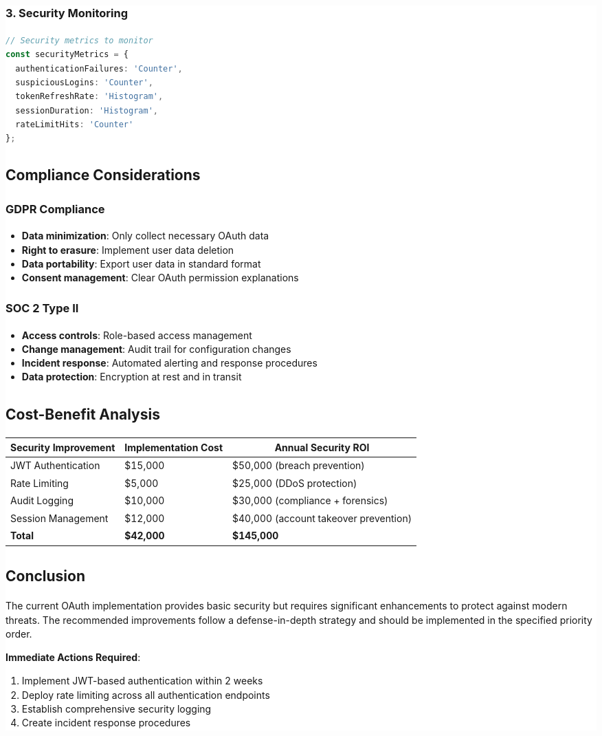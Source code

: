 ### 3. Security Monitoring

```typescript
// Security metrics to monitor
const securityMetrics = {
  authenticationFailures: 'Counter',
  suspiciousLogins: 'Counter',
  tokenRefreshRate: 'Histogram',
  sessionDuration: 'Histogram',
  rateLimitHits: 'Counter'
};
```

## Compliance Considerations

### GDPR Compliance

- **Data minimization**: Only collect necessary OAuth data
- **Right to erasure**: Implement user data deletion
- **Data portability**: Export user data in standard format
- **Consent management**: Clear OAuth permission explanations

### SOC 2 Type II

- **Access controls**: Role-based access management
- **Change management**: Audit trail for configuration changes
- **Incident response**: Automated alerting and response procedures
- **Data protection**: Encryption at rest and in transit

## Cost-Benefit Analysis

| Security Improvement | Implementation Cost | Annual Security ROI |
|---------------------|-------------------|-------------------|
| JWT Authentication | $15,000 | $50,000 (breach prevention) |
| Rate Limiting | $5,000 | $25,000 (DDoS protection) |
| Audit Logging | $10,000 | $30,000 (compliance + forensics) |
| Session Management | $12,000 | $40,000 (account takeover prevention) |
| **Total** | **$42,000** | **$145,000** |

## Conclusion

The current OAuth implementation provides basic security but requires significant enhancements to protect against modern threats. The recommended improvements follow a defense-in-depth strategy and should be implemented in the specified priority order.

**Immediate Actions Required**:
1. Implement JWT-based authentication within 2 weeks
2. Deploy rate limiting across all authentication endpoints
3. Establish comprehensive security logging
4. Create incident response procedures
